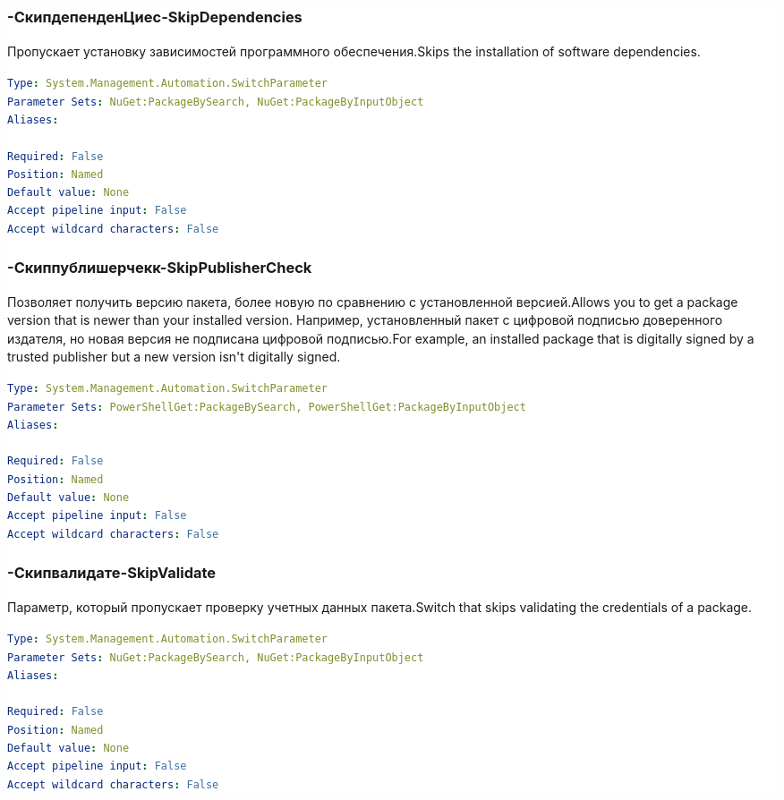 ### <span data-ttu-id="73e7b-221">-СкипдепенденЦиес</span><span class="sxs-lookup"><span data-stu-id="73e7b-221">-SkipDependencies</span></span>

<span data-ttu-id="73e7b-222">Пропускает установку зависимостей программного обеспечения.</span><span class="sxs-lookup"><span data-stu-id="73e7b-222">Skips the installation of software dependencies.</span></span>

```yaml
Type: System.Management.Automation.SwitchParameter
Parameter Sets: NuGet:PackageBySearch, NuGet:PackageByInputObject
Aliases:

Required: False
Position: Named
Default value: None
Accept pipeline input: False
Accept wildcard characters: False
```

### <span data-ttu-id="73e7b-223">-Скиппублишерчекк</span><span class="sxs-lookup"><span data-stu-id="73e7b-223">-SkipPublisherCheck</span></span>

<span data-ttu-id="73e7b-224">Позволяет получить версию пакета, более новую по сравнению с установленной версией.</span><span class="sxs-lookup"><span data-stu-id="73e7b-224">Allows you to get a package version that is newer than your installed version.</span></span> <span data-ttu-id="73e7b-225">Например, установленный пакет с цифровой подписью доверенного издателя, но новая версия не подписана цифровой подписью.</span><span class="sxs-lookup"><span data-stu-id="73e7b-225">For example, an installed package that is digitally signed by a trusted publisher but a new version isn't digitally signed.</span></span>

```yaml
Type: System.Management.Automation.SwitchParameter
Parameter Sets: PowerShellGet:PackageBySearch, PowerShellGet:PackageByInputObject
Aliases:

Required: False
Position: Named
Default value: None
Accept pipeline input: False
Accept wildcard characters: False
```

### <span data-ttu-id="73e7b-226">-Скипвалидате</span><span class="sxs-lookup"><span data-stu-id="73e7b-226">-SkipValidate</span></span>

<span data-ttu-id="73e7b-227">Параметр, который пропускает проверку учетных данных пакета.</span><span class="sxs-lookup"><span data-stu-id="73e7b-227">Switch that skips validating the credentials of a package.</span></span>

```yaml
Type: System.Management.Automation.SwitchParameter
Parameter Sets: NuGet:PackageBySearch, NuGet:PackageByInputObject
Aliases:

Required: False
Position: Named
Default value: None
Accept pipeline input: False
Accept wildcard characters: False
```
